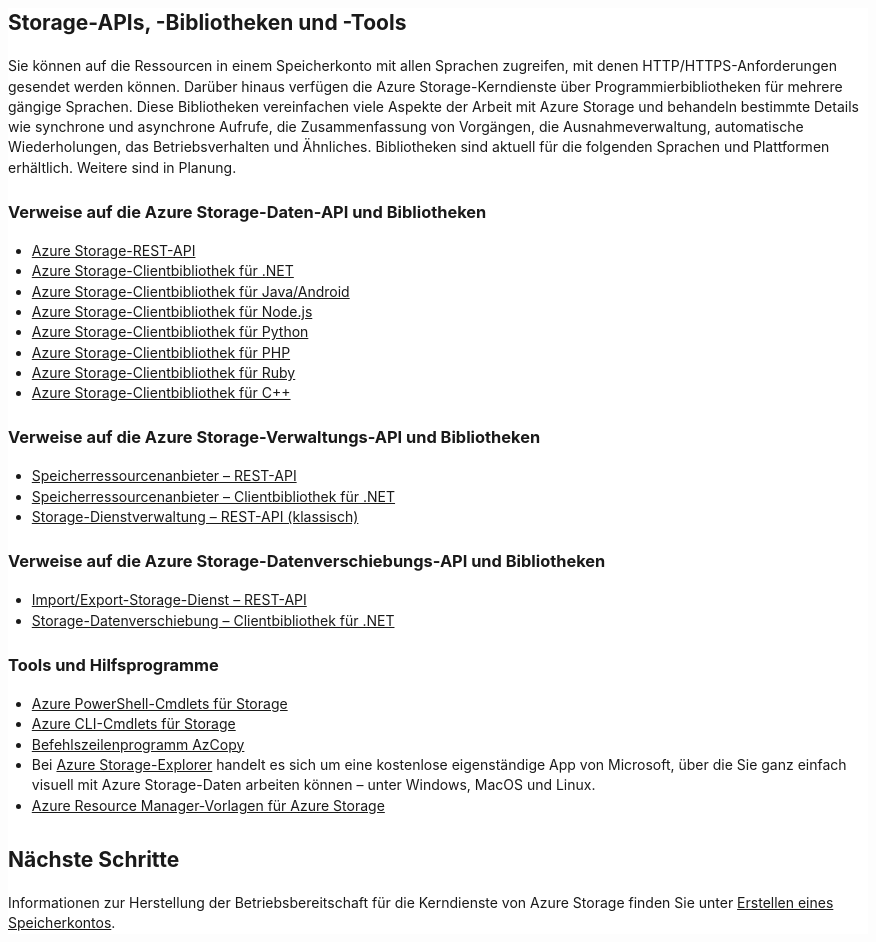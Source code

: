 ## <a name="storage-apis-libraries-and-tools"></a>Storage-APIs, -Bibliotheken und -Tools

Sie können auf die Ressourcen in einem Speicherkonto mit allen Sprachen zugreifen, mit denen HTTP/HTTPS-Anforderungen gesendet werden können. Darüber hinaus verfügen die Azure Storage-Kerndienste über Programmierbibliotheken für mehrere gängige Sprachen. Diese Bibliotheken vereinfachen viele Aspekte der Arbeit mit Azure Storage und behandeln bestimmte Details wie synchrone und asynchrone Aufrufe, die Zusammenfassung von Vorgängen, die Ausnahmeverwaltung, automatische Wiederholungen, das Betriebsverhalten und Ähnliches. Bibliotheken sind aktuell für die folgenden Sprachen und Plattformen erhältlich. Weitere sind in Planung.

### <a name="azure-storage-data-api-and-library-references"></a>Verweise auf die Azure Storage-Daten-API und Bibliotheken

- [Azure Storage-REST-API](/rest/api/storageservices/)
- [Azure Storage-Clientbibliothek für .NET](/dotnet/api/overview/azure/storage)
- [Azure Storage-Clientbibliothek für Java/Android](/java/api/overview/azure/storage)
- [Azure Storage-Clientbibliothek für Node.js](/javascript/api/overview/azure/storage-overview)
- [Azure Storage-Clientbibliothek für Python](https://github.com/Azure/azure-storage-python)
- [Azure Storage-Clientbibliothek für PHP](https://github.com/Azure/azure-storage-php)
- [Azure Storage-Clientbibliothek für Ruby](https://github.com/Azure/azure-storage-ruby)
- [Azure Storage-Clientbibliothek für C++](https://github.com/Azure/azure-storage-cpp)

### <a name="azure-storage-management-api-and-library-references"></a>Verweise auf die Azure Storage-Verwaltungs-API und Bibliotheken

- [Speicherressourcenanbieter – REST-API](/rest/api/storagerp/)
- [Speicherressourcenanbieter – Clientbibliothek für .NET](/dotnet/api/overview/azure/storage/management)
- [Storage-Dienstverwaltung – REST-API (klassisch)](/previous-versions/azure/reference/ee460790(v=azure.100))

### <a name="azure-storage-data-movement-api-and-library-references"></a>Verweise auf die Azure Storage-Datenverschiebungs-API und Bibliotheken

- [Import/Export-Storage-Dienst – REST-API](/rest/api/storageimportexport/)
- [Storage-Datenverschiebung – Clientbibliothek für .NET](/dotnet/api/microsoft.azure.storage.datamovement)

### <a name="tools-and-utilities"></a>Tools und Hilfsprogramme

- [Azure PowerShell-Cmdlets für Storage](/powershell/module/az.storage)
- [Azure CLI-Cmdlets für Storage](/cli/azure/storage)
- [Befehlszeilenprogramm AzCopy](https://aka.ms/downloadazcopy)
- Bei [Azure Storage-Explorer](https://azure.microsoft.com/features/storage-explorer/) handelt es sich um eine kostenlose eigenständige App von Microsoft, über die Sie ganz einfach visuell mit Azure Storage-Daten arbeiten können – unter Windows, MacOS und Linux.
- [Azure Resource Manager-Vorlagen für Azure Storage](https://azure.microsoft.com/resources/templates/?resourceType=Microsoft.Storage)

## <a name="next-steps"></a>Nächste Schritte

Informationen zur Herstellung der Betriebsbereitschaft für die Kerndienste von Azure Storage finden Sie unter [Erstellen eines Speicherkontos](storage-account-create.md).